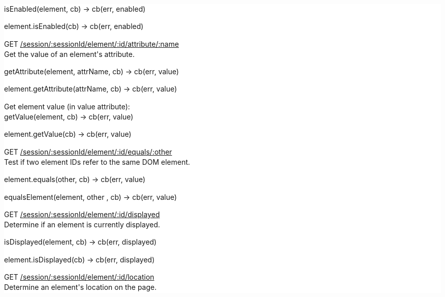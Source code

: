 isEnabled(element, cb) -&gt; cb(err, enabled)<br>
</p>
<p>
element.isEnabled(cb) -&gt; cb(err, enabled)<br>
</p>
</td>
</tr>
<tr>
<td style="border: 1px solid #ccc; padding: 5px;">
GET <a href="https://github.com/SeleniumHQ/selenium/wiki/JsonWireProtocol#get-sessionsessionidelementidattributename">/session/:sessionId/element/:id/attribute/:name</a><br>
Get the value of an element's attribute.
</td>
<td style="border: 1px solid #ccc; padding: 5px;">
<p>
getAttribute(element, attrName, cb) -&gt; cb(err, value)<br>
</p>
<p>
element.getAttribute(attrName, cb) -&gt; cb(err, value)<br>
</p>
<p>
Get element value (in value attribute):<br>
getValue(element, cb) -&gt; cb(err, value)<br>
</p>
<p>
element.getValue(cb) -&gt; cb(err, value)<br>
</p>
</td>
</tr>
<tr>
<td style="border: 1px solid #ccc; padding: 5px;">
GET <a href="https://github.com/SeleniumHQ/selenium/wiki/JsonWireProtocol#get-sessionsessionidelementidequalsother">/session/:sessionId/element/:id/equals/:other</a><br>
Test if two element IDs refer to the same DOM element.
</td>
<td style="border: 1px solid #ccc; padding: 5px;">
<p>
element.equals(other, cb) -&gt; cb(err, value)<br>
</p>
<p>
equalsElement(element, other , cb) -&gt; cb(err, value)<br>
</p>
</td>
</tr>
<tr>
<td style="border: 1px solid #ccc; padding: 5px;">
GET <a href="https://github.com/SeleniumHQ/selenium/wiki/JsonWireProtocol#get-sessionsessionidelementiddisplayed">/session/:sessionId/element/:id/displayed</a><br>
Determine if an element is currently displayed.
</td>
<td style="border: 1px solid #ccc; padding: 5px;">
<p>
isDisplayed(element, cb) -&gt; cb(err, displayed)<br>
</p>
<p>
element.isDisplayed(cb) -&gt; cb(err, displayed)<br>
</p>
</td>
</tr>
<tr>
<td style="border: 1px solid #ccc; padding: 5px;">
GET <a href="https://github.com/SeleniumHQ/selenium/wiki/JsonWireProtocol#get-sessionsessionidelementidlocation">/session/:sessionId/element/:id/location</a><br>
Determine an element's location on the page.